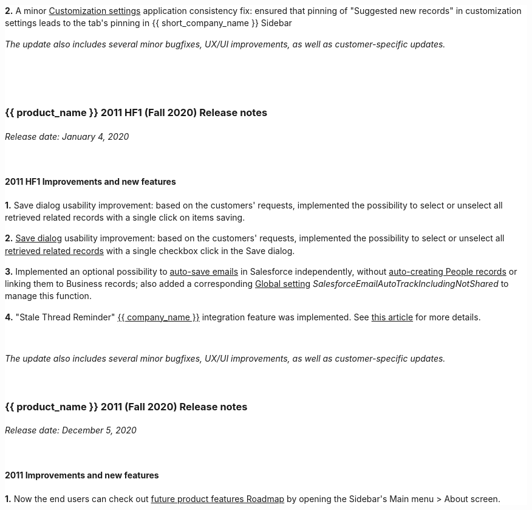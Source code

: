 **2\.** A minor [Customization settings](../Customization-Settings-Explained/) application consistency fix: ensured that pinning of "Suggested new records" in customization settings leads to the tab's pinning in {{ short_company_name }} Sidebar





*The update also includes several minor bugfixes, UX/UI improvements, as well as customer-specific updates.*

&nbsp;

&nbsp;

### {{ product_name }} 2011 HF1 (Fall 2020) Release notes

*Release date: January 4, 2020*

&nbsp;

#### 2011 HF1 Improvements and new features

**1\.** Save dialog usability improvement: based on the customers' requests,  implemented the possibility to select or unselect all retrieved related  records with a single click on items saving.

**2\.** [Save dialog](../Save-Email-Dialog/) usability improvement: based on the customers' requests, implemented the possibility to select or unselect all [retrieved related records](../Save-Email-Dialog/#save_email_dialog) with a single checkbox click in the Save dialog.  

**3\.**  Implemented an optional possibility to [auto-save emails](../Configuring-Activities-Synchronization-Settings/#automatic_saving_of_emails_emails_autosharing) in Salesforce independently, without [auto-creating People records](../Synchronization-Engine-An-Overview/#automatic_creation_of_contacts_or_leads_by_rg_email_sidebar_autoresolving) or linking them to  Business records; also added a corresponding [Global setting](../Special-Admin-Panel-Settings/#extra_configuration_settings)  *SalesforceEmailAutoTrackIncludingNotShared* to manage this function.

**4\.** "Stale Thread Reminder" [{{ company_name }}](https://docs.revenuegrid.com/) integration feature was implemented. See [this article](../Stale-Thread-Reminder/) for more details.



&nbsp;

*The update also includes several minor bugfixes, UX/UI improvements, as well as customer-specific updates.*

&nbsp;

### {{ product_name }} 2011 (Fall 2020) Release notes

*Release date: December 5, 2020*

&nbsp;

#### 2011 Improvements and new features

**1\.** Now the end users can check out [future product features Roadmap](https://portal.productboard.com/ymxffqium9zmspudbn3gcjlt/tabs/1-in-development) by opening the Sidebar's Main menu > About screen.
